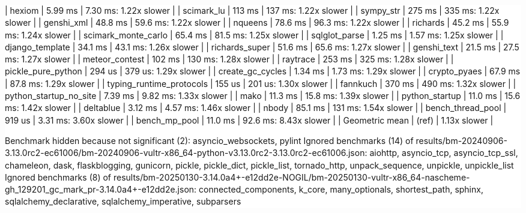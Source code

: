 | hexiom                     | 5.99 ms                                                      | 7.30 ms: 1.22x slower                                                    |
| scimark_lu                 | 113 ms                                                       | 137 ms: 1.22x slower                                                     |
| sympy_str                  | 275 ms                                                       | 335 ms: 1.22x slower                                                     |
| genshi_xml                 | 48.8 ms                                                      | 59.6 ms: 1.22x slower                                                    |
| nqueens                    | 78.6 ms                                                      | 96.3 ms: 1.22x slower                                                    |
| richards                   | 45.2 ms                                                      | 55.9 ms: 1.24x slower                                                    |
| scimark_monte_carlo        | 65.4 ms                                                      | 81.5 ms: 1.25x slower                                                    |
| sqlglot_parse              | 1.25 ms                                                      | 1.57 ms: 1.25x slower                                                    |
| django_template            | 34.1 ms                                                      | 43.1 ms: 1.26x slower                                                    |
| richards_super             | 51.6 ms                                                      | 65.6 ms: 1.27x slower                                                    |
| genshi_text                | 21.5 ms                                                      | 27.5 ms: 1.27x slower                                                    |
| meteor_contest             | 102 ms                                                       | 130 ms: 1.28x slower                                                     |
| raytrace                   | 253 ms                                                       | 325 ms: 1.28x slower                                                     |
| pickle_pure_python         | 294 us                                                       | 379 us: 1.29x slower                                                     |
| create_gc_cycles           | 1.34 ms                                                      | 1.73 ms: 1.29x slower                                                    |
| crypto_pyaes               | 67.9 ms                                                      | 87.8 ms: 1.29x slower                                                    |
| typing_runtime_protocols   | 155 us                                                       | 201 us: 1.30x slower                                                     |
| fannkuch                   | 370 ms                                                       | 490 ms: 1.32x slower                                                     |
| python_startup_no_site     | 7.39 ms                                                      | 9.82 ms: 1.33x slower                                                    |
| mako                       | 11.3 ms                                                      | 15.8 ms: 1.39x slower                                                    |
| python_startup             | 11.0 ms                                                      | 15.6 ms: 1.42x slower                                                    |
| deltablue                  | 3.12 ms                                                      | 4.57 ms: 1.46x slower                                                    |
| nbody                      | 85.1 ms                                                      | 131 ms: 1.54x slower                                                     |
| bench_thread_pool          | 919 us                                                       | 3.31 ms: 3.60x slower                                                    |
| bench_mp_pool              | 11.0 ms                                                      | 92.6 ms: 8.43x slower                                                    |
| Geometric mean             | (ref)                                                        | 1.13x slower                                                             |

Benchmark hidden because not significant (2): asyncio_websockets, pylint
Ignored benchmarks (14) of results/bm-20240906-3.13.0rc2-ec61006/bm-20240906-vultr-x86_64-python-v3.13.0rc2-3.13.0rc2-ec61006.json: aiohttp, asyncio_tcp, asyncio_tcp_ssl, chameleon, dask, flaskblogging, gunicorn, pickle, pickle_dict, pickle_list, tornado_http, unpack_sequence, unpickle, unpickle_list
Ignored benchmarks (8) of results/bm-20250130-3.14.0a4+-e12dd2e-NOGIL/bm-20250130-vultr-x86_64-nascheme-gh_129201_gc_mark_pr-3.14.0a4+-e12dd2e.json: connected_components, k_core, many_optionals, shortest_path, sphinx, sqlalchemy_declarative, sqlalchemy_imperative, subparsers
